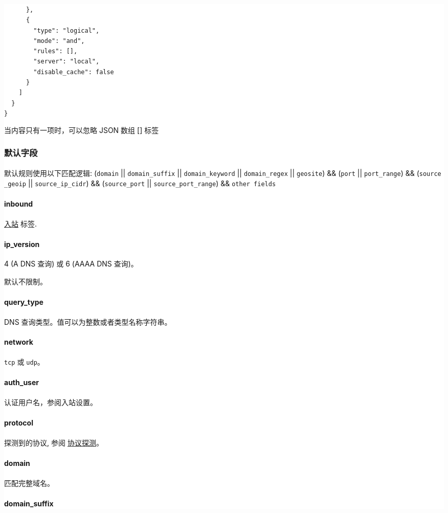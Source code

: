 ```
      },
      {
        "type": "logical",
        "mode": "and",
        "rules": [],
        "server": "local",
        "disable_cache": false
      }
    ]
  }
}
```

当内容只有一项时，可以忽略 JSON 数组 [] 标签

### 默认字段

默认规则使用以下匹配逻辑:
(`domain` || `domain_suffix` || `domain_keyword` || `domain_regex` || `geosite`) &&
(`port` || `port_range`) &&
(`source_geoip` || `source_ip_cidr`) &&
(`source_port` || `source_port_range`) &&
`other fields`

#### inbound

[入站](https://sing-box.sagernet.org/zh/configuration/inbound) 标签.

#### ip_version

4 (A DNS 查询) 或 6 (AAAA DNS 查询)。

默认不限制。

#### query_type

DNS 查询类型。值可以为整数或者类型名称字符串。

#### network

`tcp` 或 `udp`。

#### auth_user

认证用户名，参阅入站设置。

#### protocol

探测到的协议, 参阅 [协议探测](https://sing-box.sagernet.org/zh/configuration/route/sniff/)。

#### domain

匹配完整域名。

#### domain_suffix
